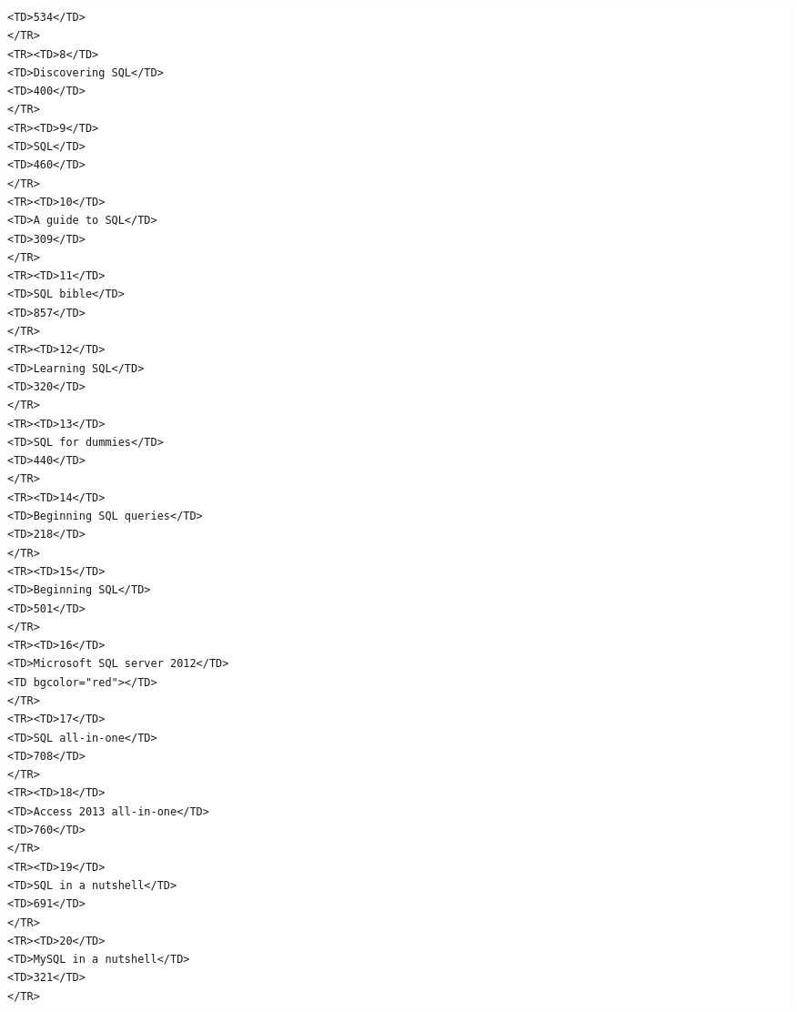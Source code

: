 	<TD>534</TD>
	</TR>
	<TR><TD>8</TD>
	<TD>Discovering SQL</TD>
	<TD>400</TD>
	</TR>
	<TR><TD>9</TD>
	<TD>SQL</TD>
	<TD>460</TD>
	</TR>
	<TR><TD>10</TD>
	<TD>A guide to SQL</TD>
	<TD>309</TD>
	</TR>
	<TR><TD>11</TD>
	<TD>SQL bible</TD>
	<TD>857</TD>
	</TR>
	<TR><TD>12</TD>
	<TD>Learning SQL</TD>
	<TD>320</TD>
	</TR>
	<TR><TD>13</TD>
	<TD>SQL for dummies</TD>
	<TD>440</TD>
	</TR>
	<TR><TD>14</TD>
	<TD>Beginning SQL queries</TD>
	<TD>218</TD>
	</TR>
	<TR><TD>15</TD>
	<TD>Beginning SQL</TD>
	<TD>501</TD>
	</TR>
	<TR><TD>16</TD>
	<TD>Microsoft SQL server 2012</TD>
	<TD bgcolor="red"></TD>
	</TR>
	<TR><TD>17</TD>
	<TD>SQL all-in-one</TD>
	<TD>708</TD>
	</TR>
	<TR><TD>18</TD>
	<TD>Access 2013 all-in-one</TD>
	<TD>760</TD>
	</TR>
	<TR><TD>19</TD>
	<TD>SQL in a nutshell</TD>
	<TD>691</TD>
	</TR>
	<TR><TD>20</TD>
	<TD>MySQL in a nutshell</TD>
	<TD>321</TD>
	</TR>
</table></pre>
</div>
